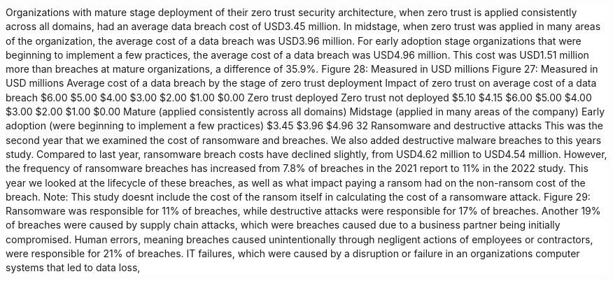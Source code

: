 Organizations with mature stage deployment of their zero trust 
security architecture, when zero trust is applied consistently 
across all domains, had an average data breach cost of USD3\.45 
million. In midstage, when zero trust was applied in many
areas of the organization, the average cost of a data breach
was USD3\.96 million. For early adoption stage organizations 
that were beginning to implement a few practices, the average
cost of a data breach was USD4\.96 million. This cost was 
USD1\.51 million more than breaches at mature organizations,
a difference of 35\.9%.
Figure 28: Measured in USD millions
Figure 27: Measured in USD millions
Average cost of a data breach by the stage
of zero trust deployment
Impact of zero trust on average cost of a data breach 
$6\.00
$5\.00
$4\.00
$3\.00
$2\.00
$1\.00
$0\.00
Zero trust
deployed
Zero trust not 
deployed
$5\.10
$4\.15
$6\.00
$5\.00
$4\.00
$3\.00
$2\.00
$1\.00
$0\.00
Mature (applied consistently across all domains)
Midstage (applied in many areas of the company)
Early adoption (were beginning to implement a few practices)
$3\.45
$3\.96
$4\.96
32
Ransomware and destructive attacks
This was the second year that we examined the cost of 
ransomware and breaches. We also added destructive malware 
breaches to this years study. Compared to last year, ransomware 
breach costs have declined slightly, from USD4\.62 million 
to USD4\.54 million. However, the frequency of ransomware 
breaches has increased from 7\.8% of breaches in the 2021 
report to 11% in the 2022 study. 
This year we looked at the lifecycle of these breaches, as well as 
what impact paying a ransom had on the non\-ransom cost of the 
breach. Note: This study doesnt include the cost of the ransom 
itself in calculating the cost of a ransomware attack.
Figure 29: Ransomware was responsible for 11% of breaches, 
while destructive attacks were responsible for 17% of 
breaches. 
Another 19% of breaches were caused by supply chain attacks, 
which were breaches caused due to a business partner being 
initially compromised. Human errors, meaning breaches caused 
unintentionally through negligent actions of employees or 
contractors, were responsible for 21% of breaches. 
IT failures, which were caused by a disruption or failure in 
an organizations computer systems that led to data loss, 